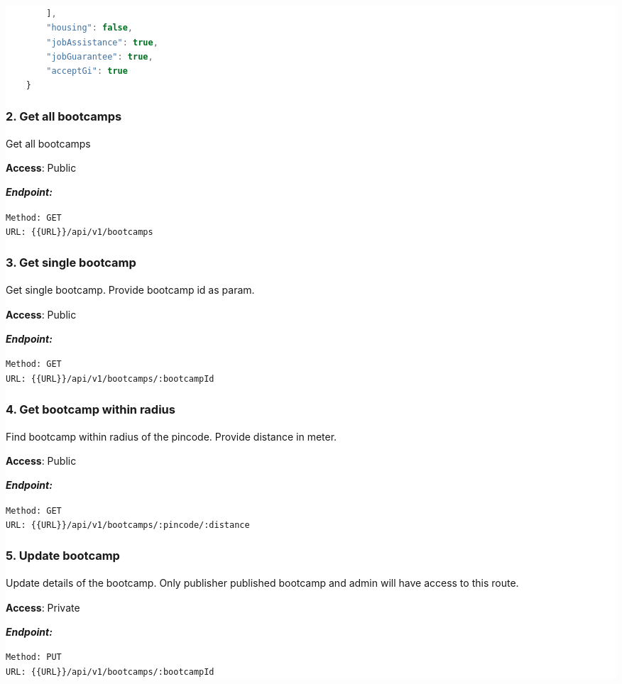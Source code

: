 ```js
		],
		"housing": false,
		"jobAssistance": true,
		"jobGuarantee": true,
		"acceptGi": true
	}
```

### 2. Get all bootcamps

Get all bootcamps

**Access**: Public

**_Endpoint:_**

```bash
Method: GET
URL: {{URL}}/api/v1/bootcamps
```

### 3. Get single bootcamp

Get single bootcamp. Provide bootcamp id as param.

**Access**: Public

**_Endpoint:_**

```bash
Method: GET
URL: {{URL}}/api/v1/bootcamps/:bootcampId
```

### 4. Get bootcamp within radius

Find bootcamp within radius of the pincode. Provide distance in meter.

**Access**: Public

**_Endpoint:_**

```bash
Method: GET
URL: {{URL}}/api/v1/bootcamps/:pincode/:distance
```

### 5. Update bootcamp

Update details of the bootcamp. Only publisher published bootcamp and admin will have access to this route.

**Access**: Private

**_Endpoint:_**

```bash
Method: PUT
URL: {{URL}}/api/v1/bootcamps/:bootcampId
```
